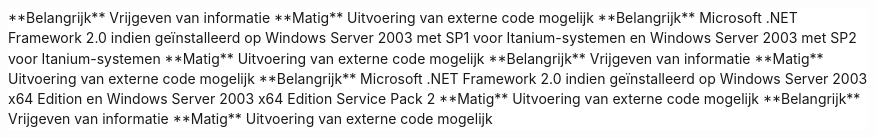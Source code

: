 </td>
<td style="border:1px solid black;">
**Belangrijk**  
Vrijgeven van informatie

</td>
<td style="border:1px solid black;">
**Matig**  
Uitvoering van externe code mogelijk

</td>
<td style="border:1px solid black;">
**Belangrijk**
</td>
</tr>
<tr class="alternateRow">
<td style="border:1px solid black;">
Microsoft .NET Framework 2.0 indien geïnstalleerd op Windows Server 2003 met SP1 voor Itanium-systemen en Windows Server 2003 met SP2 voor Itanium-systemen
</td>
<td style="border:1px solid black;">
**Matig**  
Uitvoering van externe code mogelijk

</td>
<td style="border:1px solid black;">
**Belangrijk**  
Vrijgeven van informatie

</td>
<td style="border:1px solid black;">
**Matig**  
Uitvoering van externe code mogelijk

</td>
<td style="border:1px solid black;">
**Belangrijk**
</td>
</tr>
<tr>
<td style="border:1px solid black;">
Microsoft .NET Framework 2.0 indien geïnstalleerd op Windows Server 2003 x64 Edition en Windows Server 2003 x64 Edition Service Pack 2
</td>
<td style="border:1px solid black;">
**Matig**  
Uitvoering van externe code mogelijk

</td>
<td style="border:1px solid black;">
**Belangrijk**  
Vrijgeven van informatie

</td>
<td style="border:1px solid black;">
**Matig**  
Uitvoering van externe code mogelijk
